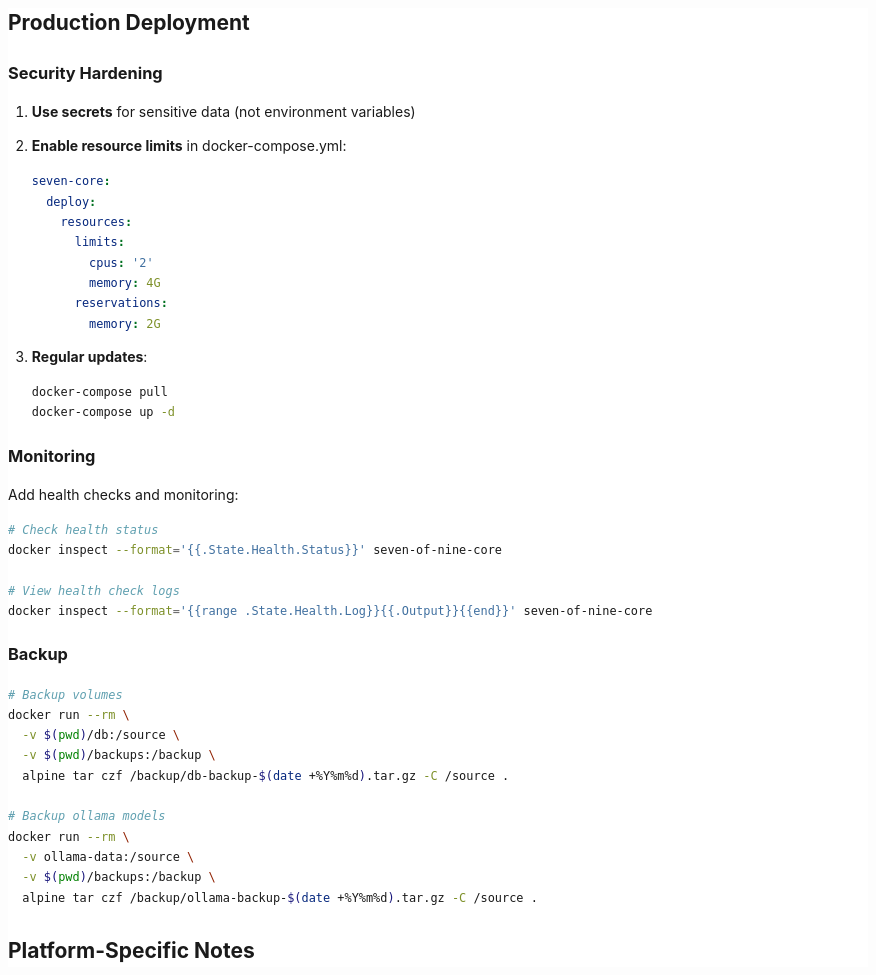 ## Production Deployment

### Security Hardening

1. **Use secrets** for sensitive data (not environment variables)
2. **Enable resource limits** in docker-compose.yml:
   ```yaml
   seven-core:
     deploy:
       resources:
         limits:
           cpus: '2'
           memory: 4G
         reservations:
           memory: 2G
   ```

3. **Regular updates**:
   ```bash
   docker-compose pull
   docker-compose up -d
   ```

### Monitoring

Add health checks and monitoring:

```bash
# Check health status
docker inspect --format='{{.State.Health.Status}}' seven-of-nine-core

# View health check logs
docker inspect --format='{{range .State.Health.Log}}{{.Output}}{{end}}' seven-of-nine-core
```

### Backup

```bash
# Backup volumes
docker run --rm \
  -v $(pwd)/db:/source \
  -v $(pwd)/backups:/backup \
  alpine tar czf /backup/db-backup-$(date +%Y%m%d).tar.gz -C /source .

# Backup ollama models
docker run --rm \
  -v ollama-data:/source \
  -v $(pwd)/backups:/backup \
  alpine tar czf /backup/ollama-backup-$(date +%Y%m%d).tar.gz -C /source .
```

## Platform-Specific Notes
